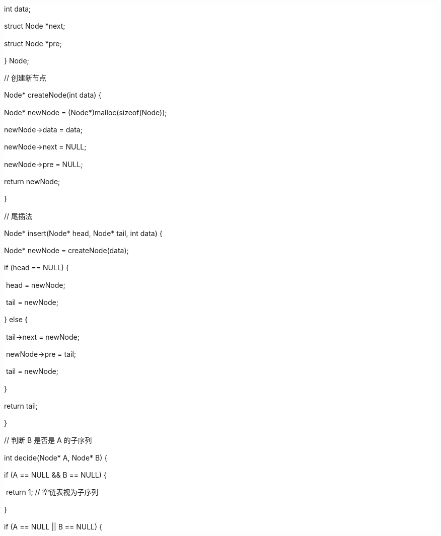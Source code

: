   int data;

  struct Node *next;

  struct Node *pre;

} Node;

 

// 创建新节点

Node* createNode(int data) {

  Node* newNode = (Node*)malloc(sizeof(Node));

  newNode->data = data;

  newNode->next = NULL;

  newNode->pre = NULL;

  return newNode;

}

 

// 尾插法

Node* insert(Node* head, Node* tail, int data) {

  Node* newNode = createNode(data);

  if (head == NULL) {

​    head = newNode;

​    tail = newNode;

  } else {

​    tail->next = newNode;

​    newNode->pre = tail;

​    tail = newNode;

  }

  return tail;

}

 

// 判断 B 是否是 A 的子序列

int decide(Node* A, Node* B) {

  if (A == NULL && B == NULL) {

​    return 1; // 空链表视为子序列

  }

  if (A == NULL || B == NULL) {
